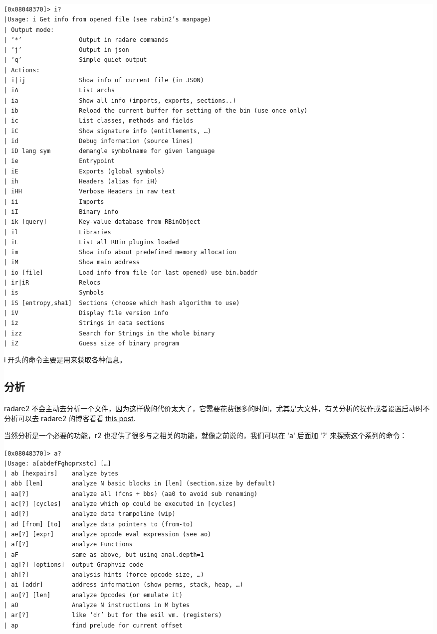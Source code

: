 ```
[0x08048370]> i?
|Usage: i Get info from opened file (see rabin2’s manpage)
| Output mode:
| ‘*’                Output in radare commands
| ‘j’                Output in json
| ‘q’                Simple quiet output
| Actions:
| i|ij               Show info of current file (in JSON)
| iA                 List archs
| ia                 Show all info (imports, exports, sections..)
| ib                 Reload the current buffer for setting of the bin (use once only)
| ic                 List classes, methods and fields
| iC                 Show signature info (entitlements, …)
| id                 Debug information (source lines)
| iD lang sym        demangle symbolname for given language
| ie                 Entrypoint
| iE                 Exports (global symbols)
| ih                 Headers (alias for iH)
| iHH                Verbose Headers in raw text
| ii                 Imports
| iI                 Binary info
| ik [query]         Key-value database from RBinObject
| il                 Libraries
| iL                 List all RBin plugins loaded
| im                 Show info about predefined memory allocation
| iM                 Show main address
| io [file]          Load info from file (or last opened) use bin.baddr
| ir|iR              Relocs
| is                 Symbols
| iS [entropy,sha1]  Sections (choose which hash algorithm to use)
| iV                 Display file version info
| iz                 Strings in data sections
| izz                Search for Strings in the whole binary
| iZ                 Guess size of binary program
```

i 开头的命令主要是用来获取各种信息。

## 分析

radare2 不会主动去分析一个文件，因为这样做的代价太大了，它需要花费很多的时间，尤其是大文件，有关分析的操作或者设置启动时不分析可以去 radare2 的博客看看 [this post](http://radare.today/posts/analysis-by-default/).

当然分析是一个必要的功能，r2 也提供了很多与之相关的功能，就像之前说的，我们可以在 'a' 后面加 '?' 来探索这个系列的命令：

```
[0x08048370]> a?
|Usage: a[abdefFghoprxstc] […]
| ab [hexpairs]    analyze bytes
| abb [len]        analyze N basic blocks in [len] (section.size by default)
| aa[?]            analyze all (fcns + bbs) (aa0 to avoid sub renaming)
| ac[?] [cycles]   analyze which op could be executed in [cycles]
| ad[?]            analyze data trampoline (wip)
| ad [from] [to]   analyze data pointers to (from-to)
| ae[?] [expr]     analyze opcode eval expression (see ao)
| af[?]            analyze Functions
| aF               same as above, but using anal.depth=1
| ag[?] [options]  output Graphviz code
| ah[?]            analysis hints (force opcode size, …)
| ai [addr]        address information (show perms, stack, heap, …)
| ao[?] [len]      analyze Opcodes (or emulate it)
| aO               Analyze N instructions in M bytes
| ar[?]            like ‘dr’ but for the esil vm. (registers)
| ap               find prelude for current offset
```

[//]: <> (文章所涉及到的技术点的链接)
[//]: <> (题目)
[//]: <> (内容)